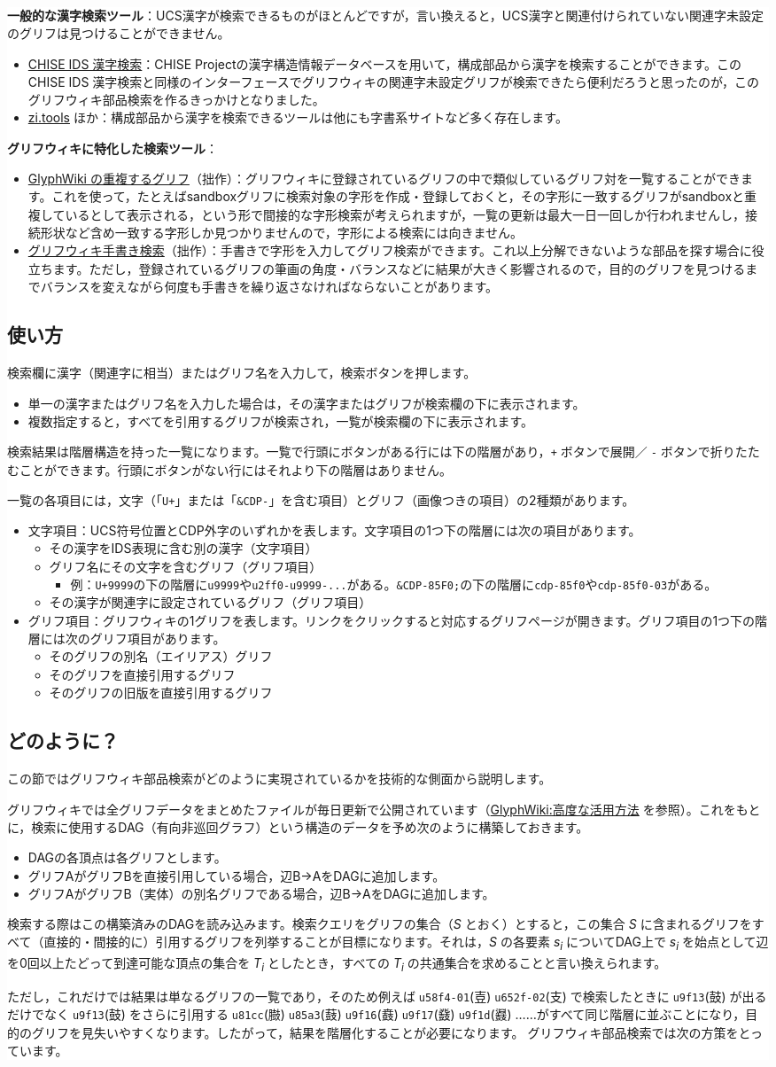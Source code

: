 **一般的な漢字検索ツール**：UCS漢字が検索できるものがほとんどですが，言い換えると，UCS漢字と関連付けられていない関連字未設定のグリフは見つけることができません。

- [CHISE IDS 漢字検索](https://www.chise.org/ids-find)：CHISE Projectの漢字構造情報データベースを用いて，構成部品から漢字を検索することができます。このCHISE IDS 漢字検索と同様のインターフェースでグリフウィキの関連字未設定グリフが検索できたら便利だろうと思ったのが，このグリフウィキ部品検索を作るきっかけとなりました。
- [zi.tools](https://zi.tools/) ほか：構成部品から漢字を検索できるツールは他にも字書系サイトなど多く存在します。

**グリフウィキに特化した検索ツール**：

- [GlyphWiki の重複するグリフ](https://kurgm.github.io/gw_duplicates/)（拙作）：グリフウィキに登録されているグリフの中で類似しているグリフ対を一覧することができます。これを使って，たとえばsandboxグリフに検索対象の字形を作成・登録しておくと，その字形に一致するグリフがsandboxと重複しているとして表示される，という形で間接的な字形検索が考えられますが，一覧の更新は最大一日一回しか行われませんし，接続形状など含め一致する字形しか見つかりませんので，字形による検索には向きません。
- [グリフウィキ手書き検索](https://kurgm.github.io/gwtegaki/)（拙作）：手書きで字形を入力してグリフ検索ができます。これ以上分解できないような部品を探す場合に役立ちます。ただし，登録されているグリフの筆画の角度・バランスなどに結果が大きく影響されるので，目的のグリフを見つけるまでバランスを変えながら何度も手書きを繰り返さなければならないことがあります。

## 使い方

検索欄に漢字（関連字に相当）またはグリフ名を入力して，検索ボタンを押します。

- 単一の漢字またはグリフ名を入力した場合は，その漢字またはグリフが検索欄の下に表示されます。
- 複数指定すると，すべてを引用するグリフが検索され，一覧が検索欄の下に表示されます。

検索結果は階層構造を持った一覧になります。一覧で行頭にボタンがある行には下の階層があり，`+` ボタンで展開／ `-` ボタンで折りたたむことができます。行頭にボタンがない行にはそれより下の階層はありません。

一覧の各項目には，文字（「`U+`」または「`&CDP-`」を含む項目）とグリフ（画像つきの項目）の2種類があります。

- 文字項目：UCS符号位置とCDP外字のいずれかを表します。文字項目の1つ下の階層には次の項目があります。
    + その漢字をIDS表現に含む別の漢字（文字項目）
    + グリフ名にその文字を含むグリフ（グリフ項目）
        * 例：`U+9999`の下の階層に`u9999`や`u2ff0-u9999-...`がある。`&CDP-85F0;`の下の階層に`cdp-85f0`や`cdp-85f0-03`がある。
    + その漢字が関連字に設定されているグリフ（グリフ項目）
- グリフ項目：グリフウィキの1グリフを表します。リンクをクリックすると対応するグリフページが開きます。グリフ項目の1つ下の階層には次のグリフ項目があります。
    + そのグリフの別名（エイリアス）グリフ
    + そのグリフを直接引用するグリフ
    + そのグリフの旧版を直接引用するグリフ

## どのように？

この節ではグリフウィキ部品検索がどのように実現されているかを技術的な側面から説明します。

グリフウィキでは全グリフデータをまとめたファイルが毎日更新で公開されています（[GlyphWiki:高度な活用方法](https://glyphwiki.org/wiki/GlyphWiki:%e9%ab%98%e5%ba%a6%e3%81%aa%e6%b4%bb%e7%94%a8%e6%96%b9%e6%b3%95) を参照）。これをもとに，検索に使用するDAG（有向非巡回グラフ）という構造のデータを予め次のように構築しておきます。

- DAGの各頂点は各グリフとします。
- グリフAがグリフBを直接引用している場合，辺B→AをDAGに追加します。
- グリフAがグリフB（実体）の別名グリフである場合，辺B→AをDAGに追加します。

検索する際はこの構築済みのDAGを読み込みます。検索クエリをグリフの集合（*S* とおく）とすると，この集合 *S* に含まれるグリフをすべて（直接的・間接的に）引用するグリフを列挙することが目標になります。それは，*S* の各要素 *s<sub>i</sub>* についてDAG上で *s<sub>i</sub>* を始点として辺を0回以上たどって到達可能な頂点の集合を *T<sub>i</sub>* としたとき，すべての *T<sub>i</sub>* の共通集合を求めることと言い換えられます。

ただし，これだけでは結果は単なるグリフの一覧であり，そのため例えば `u58f4-01`(&#x58f4;) `u652f-02`(&#x652f;) で検索したときに `u9f13`(&#x9f13;) が出るだけでなく `u9f13`(&#x9f13;) をさらに引用する `u81cc`(&#x81cc;) `u85a3`(&#x85a3;) `u9f16`(&#x9f16;) `u9f17`(&#x9f17;) `u9f1d`(&#x9f1d;) ……がすべて同じ階層に並ぶことになり，目的のグリフを見失いやすくなります。したがって，結果を階層化することが必要になります。
グリフウィキ部品検索では次の方策をとっています。
